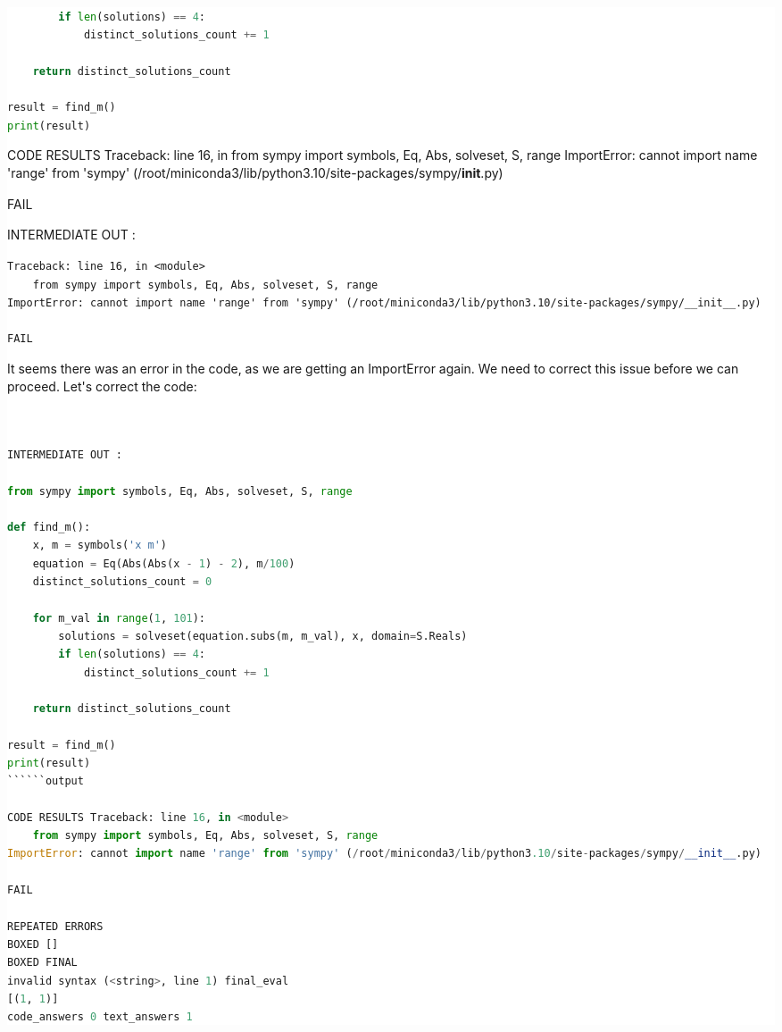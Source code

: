 ```python
        if len(solutions) == 4:
            distinct_solutions_count += 1

    return distinct_solutions_count

result = find_m()
print(result)
```

CODE RESULTS Traceback: line 16, in <module>
    from sympy import symbols, Eq, Abs, solveset, S, range
ImportError: cannot import name 'range' from 'sympy' (/root/miniconda3/lib/python3.10/site-packages/sympy/__init__.py)

FAIL


INTERMEDIATE OUT :
```output
Traceback: line 16, in <module>
    from sympy import symbols, Eq, Abs, solveset, S, range
ImportError: cannot import name 'range' from 'sympy' (/root/miniconda3/lib/python3.10/site-packages/sympy/__init__.py)

FAIL

```
It seems there was an error in the code, as we are getting an ImportError again. We need to correct this issue before we can proceed. Let's correct the code:

```python


INTERMEDIATE OUT :

from sympy import symbols, Eq, Abs, solveset, S, range

def find_m():
    x, m = symbols('x m')
    equation = Eq(Abs(Abs(x - 1) - 2), m/100)
    distinct_solutions_count = 0

    for m_val in range(1, 101):
        solutions = solveset(equation.subs(m, m_val), x, domain=S.Reals)
        if len(solutions) == 4:
            distinct_solutions_count += 1

    return distinct_solutions_count

result = find_m()
print(result)
``````output

CODE RESULTS Traceback: line 16, in <module>
    from sympy import symbols, Eq, Abs, solveset, S, range
ImportError: cannot import name 'range' from 'sympy' (/root/miniconda3/lib/python3.10/site-packages/sympy/__init__.py)

FAIL

REPEATED ERRORS
BOXED []
BOXED FINAL 
invalid syntax (<string>, line 1) final_eval
[(1, 1)]
code_answers 0 text_answers 1
```